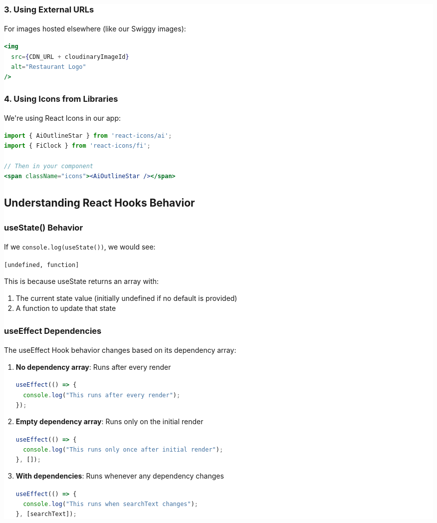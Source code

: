 ### 3. Using External URLs

For images hosted elsewhere (like our Swiggy images):

```jsx
<img 
  src={CDN_URL + cloudinaryImageId} 
  alt="Restaurant Logo" 
/>
```

### 4. Using Icons from Libraries

We're using React Icons in our app:

```jsx
import { AiOutlineStar } from 'react-icons/ai';
import { FiClock } from 'react-icons/fi';

// Then in your component
<span className="icons"><AiOutlineStar /></span>
```

## Understanding React Hooks Behavior

### useState() Behavior

If we `console.log(useState())`, we would see:
```
[undefined, function]
```

This is because useState returns an array with:
1. The current state value (initially undefined if no default is provided)
2. A function to update that state

### useEffect Dependencies

The useEffect Hook behavior changes based on its dependency array:

1. **No dependency array**: Runs after every render
   ```jsx
   useEffect(() => {
     console.log("This runs after every render");
   });
   ```

2. **Empty dependency array**: Runs only on the initial render
   ```jsx
   useEffect(() => {
     console.log("This runs only once after initial render");
   }, []);
   ```

3. **With dependencies**: Runs whenever any dependency changes
   ```jsx
   useEffect(() => {
     console.log("This runs when searchText changes");
   }, [searchText]);
   ```
